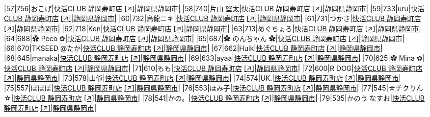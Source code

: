 |57|756|<span class="rank-name-dl">おこげ</span>|<a href="/darts/rank/shops/dda6b2ef88f37b1f58d385ea46352d8f.html">快活CLUB 静岡寿町店</a> <a href="https://search.dartslive.com/jp/shop/dda6b2ef88f37b1f58d385ea46352d8f">[↗]</a>|<a href="/darts/rank/静岡県/静岡市">静岡県静岡市</a>|
|58|740|<span class="rank-name-dl">片山 堅太</span>|<a href="/darts/rank/shops/dda6b2ef88f37b1f58d385ea46352d8f.html">快活CLUB 静岡寿町店</a> <a href="https://search.dartslive.com/jp/shop/dda6b2ef88f37b1f58d385ea46352d8f">[↗]</a>|<a href="/darts/rank/静岡県/静岡市">静岡県静岡市</a>|
|59|733|<span class="rank-name-dl">uru</span>|<a href="/darts/rank/shops/dda6b2ef88f37b1f58d385ea46352d8f.html">快活CLUB 静岡寿町店</a> <a href="https://search.dartslive.com/jp/shop/dda6b2ef88f37b1f58d385ea46352d8f">[↗]</a>|<a href="/darts/rank/静岡県/静岡市">静岡県静岡市</a>|
|60|732|<span class="rank-name-dl">烏龍ニキ</span>|<a href="/darts/rank/shops/dda6b2ef88f37b1f58d385ea46352d8f.html">快活CLUB 静岡寿町店</a> <a href="https://search.dartslive.com/jp/shop/dda6b2ef88f37b1f58d385ea46352d8f">[↗]</a>|<a href="/darts/rank/静岡県/静岡市">静岡県静岡市</a>|
|61|731|<span class="rank-name-dl">つかさ</span>|<a href="/darts/rank/shops/dda6b2ef88f37b1f58d385ea46352d8f.html">快活CLUB 静岡寿町店</a> <a href="https://search.dartslive.com/jp/shop/dda6b2ef88f37b1f58d385ea46352d8f">[↗]</a>|<a href="/darts/rank/静岡県/静岡市">静岡県静岡市</a>|
|62|718|<span class="rank-name-dl">Ken</span>|<a href="/darts/rank/shops/dda6b2ef88f37b1f58d385ea46352d8f.html">快活CLUB 静岡寿町店</a> <a href="https://search.dartslive.com/jp/shop/dda6b2ef88f37b1f58d385ea46352d8f">[↗]</a>|<a href="/darts/rank/静岡県/静岡市">静岡県静岡市</a>|
|63|713|<span class="rank-name-dl">めぐちょろ</span>|<a href="/darts/rank/shops/dda6b2ef88f37b1f58d385ea46352d8f.html">快活CLUB 静岡寿町店</a> <a href="https://search.dartslive.com/jp/shop/dda6b2ef88f37b1f58d385ea46352d8f">[↗]</a>|<a href="/darts/rank/静岡県/静岡市">静岡県静岡市</a>|
|64|688|<span class="rank-name-dl">✿ Peco ✿</span>|<a href="/darts/rank/shops/dda6b2ef88f37b1f58d385ea46352d8f.html">快活CLUB 静岡寿町店</a> <a href="https://search.dartslive.com/jp/shop/dda6b2ef88f37b1f58d385ea46352d8f">[↗]</a>|<a href="/darts/rank/静岡県/静岡市">静岡県静岡市</a>|
|65|687|<span class="rank-name-dl">✿ のんちゃん ✿</span>|<a href="/darts/rank/shops/dda6b2ef88f37b1f58d385ea46352d8f.html">快活CLUB 静岡寿町店</a> <a href="https://search.dartslive.com/jp/shop/dda6b2ef88f37b1f58d385ea46352d8f">[↗]</a>|<a href="/darts/rank/静岡県/静岡市">静岡県静岡市</a>|
|66|670|<span class="rank-name-dl">TKSEED @たか</span>|<a href="/darts/rank/shops/dda6b2ef88f37b1f58d385ea46352d8f.html">快活CLUB 静岡寿町店</a> <a href="https://search.dartslive.com/jp/shop/dda6b2ef88f37b1f58d385ea46352d8f">[↗]</a>|<a href="/darts/rank/静岡県/静岡市">静岡県静岡市</a>|
|67|662|<span class="rank-name-dl">Hulk</span>|<a href="/darts/rank/shops/dda6b2ef88f37b1f58d385ea46352d8f.html">快活CLUB 静岡寿町店</a> <a href="https://search.dartslive.com/jp/shop/dda6b2ef88f37b1f58d385ea46352d8f">[↗]</a>|<a href="/darts/rank/静岡県/静岡市">静岡県静岡市</a>|
|68|645|<span class="rank-name-dl">manaka</span>|<a href="/darts/rank/shops/dda6b2ef88f37b1f58d385ea46352d8f.html">快活CLUB 静岡寿町店</a> <a href="https://search.dartslive.com/jp/shop/dda6b2ef88f37b1f58d385ea46352d8f">[↗]</a>|<a href="/darts/rank/静岡県/静岡市">静岡県静岡市</a>|
|69|633|<span class="rank-name-dl">ayaa</span>|<a href="/darts/rank/shops/dda6b2ef88f37b1f58d385ea46352d8f.html">快活CLUB 静岡寿町店</a> <a href="https://search.dartslive.com/jp/shop/dda6b2ef88f37b1f58d385ea46352d8f">[↗]</a>|<a href="/darts/rank/静岡県/静岡市">静岡県静岡市</a>|
|70|625|<span class="rank-name-dl">✿ Mina ✿</span>|<a href="/darts/rank/shops/dda6b2ef88f37b1f58d385ea46352d8f.html">快活CLUB 静岡寿町店</a> <a href="https://search.dartslive.com/jp/shop/dda6b2ef88f37b1f58d385ea46352d8f">[↗]</a>|<a href="/darts/rank/静岡県/静岡市">静岡県静岡市</a>|
|71|610|<span class="rank-name-dl">もも</span>|<a href="/darts/rank/shops/dda6b2ef88f37b1f58d385ea46352d8f.html">快活CLUB 静岡寿町店</a> <a href="https://search.dartslive.com/jp/shop/dda6b2ef88f37b1f58d385ea46352d8f">[↗]</a>|<a href="/darts/rank/静岡県/静岡市">静岡県静岡市</a>|
|72|600|<span class="rank-name-dl">R DOG</span>|<a href="/darts/rank/shops/dda6b2ef88f37b1f58d385ea46352d8f.html">快活CLUB 静岡寿町店</a> <a href="https://search.dartslive.com/jp/shop/dda6b2ef88f37b1f58d385ea46352d8f">[↗]</a>|<a href="/darts/rank/静岡県/静岡市">静岡県静岡市</a>|
|73|578|<span class="rank-name-dl">山爺</span>|<a href="/darts/rank/shops/dda6b2ef88f37b1f58d385ea46352d8f.html">快活CLUB 静岡寿町店</a> <a href="https://search.dartslive.com/jp/shop/dda6b2ef88f37b1f58d385ea46352d8f">[↗]</a>|<a href="/darts/rank/静岡県/静岡市">静岡県静岡市</a>|
|74|574|<span class="rank-name-dl">UK.</span>|<a href="/darts/rank/shops/dda6b2ef88f37b1f58d385ea46352d8f.html">快活CLUB 静岡寿町店</a> <a href="https://search.dartslive.com/jp/shop/dda6b2ef88f37b1f58d385ea46352d8f">[↗]</a>|<a href="/darts/rank/静岡県/静岡市">静岡県静岡市</a>|
|75|557|<span class="rank-name-dl">ぽぽぽ</span>|<a href="/darts/rank/shops/dda6b2ef88f37b1f58d385ea46352d8f.html">快活CLUB 静岡寿町店</a> <a href="https://search.dartslive.com/jp/shop/dda6b2ef88f37b1f58d385ea46352d8f">[↗]</a>|<a href="/darts/rank/静岡県/静岡市">静岡県静岡市</a>|
|76|553|<span class="rank-name-dl">ほみ子</span>|<a href="/darts/rank/shops/dda6b2ef88f37b1f58d385ea46352d8f.html">快活CLUB 静岡寿町店</a> <a href="https://search.dartslive.com/jp/shop/dda6b2ef88f37b1f58d385ea46352d8f">[↗]</a>|<a href="/darts/rank/静岡県/静岡市">静岡県静岡市</a>|
|77|545|<span class="rank-name-dl">☆チクりん☆</span>|<a href="/darts/rank/shops/dda6b2ef88f37b1f58d385ea46352d8f.html">快活CLUB 静岡寿町店</a> <a href="https://search.dartslive.com/jp/shop/dda6b2ef88f37b1f58d385ea46352d8f">[↗]</a>|<a href="/darts/rank/静岡県/静岡市">静岡県静岡市</a>|
|78|541|<span class="rank-name-dl">かの。</span>|<a href="/darts/rank/shops/dda6b2ef88f37b1f58d385ea46352d8f.html">快活CLUB 静岡寿町店</a> <a href="https://search.dartslive.com/jp/shop/dda6b2ef88f37b1f58d385ea46352d8f">[↗]</a>|<a href="/darts/rank/静岡県/静岡市">静岡県静岡市</a>|
|79|535|<span class="rank-name-dl">かのう なすお</span>|<a href="/darts/rank/shops/dda6b2ef88f37b1f58d385ea46352d8f.html">快活CLUB 静岡寿町店</a> <a href="https://search.dartslive.com/jp/shop/dda6b2ef88f37b1f58d385ea46352d8f">[↗]</a>|<a href="/darts/rank/静岡県/静岡市">静岡県静岡市</a>|